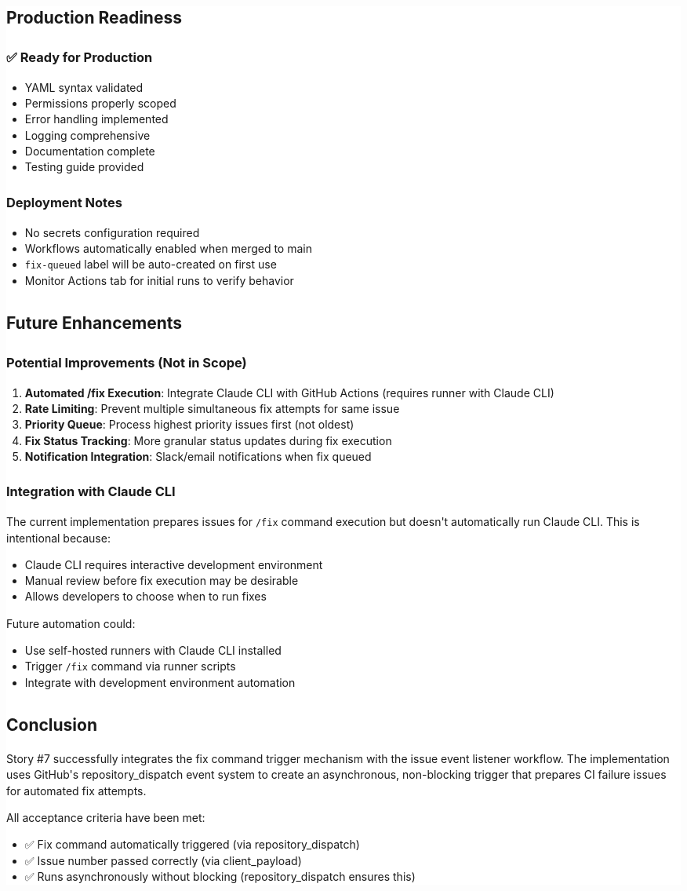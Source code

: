 ## Production Readiness

### ✅ Ready for Production
- YAML syntax validated
- Permissions properly scoped
- Error handling implemented
- Logging comprehensive
- Documentation complete
- Testing guide provided

### Deployment Notes
- No secrets configuration required
- Workflows automatically enabled when merged to main
- `fix-queued` label will be auto-created on first use
- Monitor Actions tab for initial runs to verify behavior

## Future Enhancements

### Potential Improvements (Not in Scope)
1. **Automated /fix Execution**: Integrate Claude CLI with GitHub Actions (requires runner with Claude CLI)
2. **Rate Limiting**: Prevent multiple simultaneous fix attempts for same issue
3. **Priority Queue**: Process highest priority issues first (not oldest)
4. **Fix Status Tracking**: More granular status updates during fix execution
5. **Notification Integration**: Slack/email notifications when fix queued

### Integration with Claude CLI
The current implementation prepares issues for `/fix` command execution but doesn't automatically run Claude CLI. This is intentional because:
- Claude CLI requires interactive development environment
- Manual review before fix execution may be desirable
- Allows developers to choose when to run fixes

Future automation could:
- Use self-hosted runners with Claude CLI installed
- Trigger `/fix` command via runner scripts
- Integrate with development environment automation

## Conclusion

Story #7 successfully integrates the fix command trigger mechanism with the issue event listener workflow. The implementation uses GitHub's repository_dispatch event system to create an asynchronous, non-blocking trigger that prepares CI failure issues for automated fix attempts.

All acceptance criteria have been met:
- ✅ Fix command automatically triggered (via repository_dispatch)
- ✅ Issue number passed correctly (via client_payload)
- ✅ Runs asynchronously without blocking (repository_dispatch ensures this)
